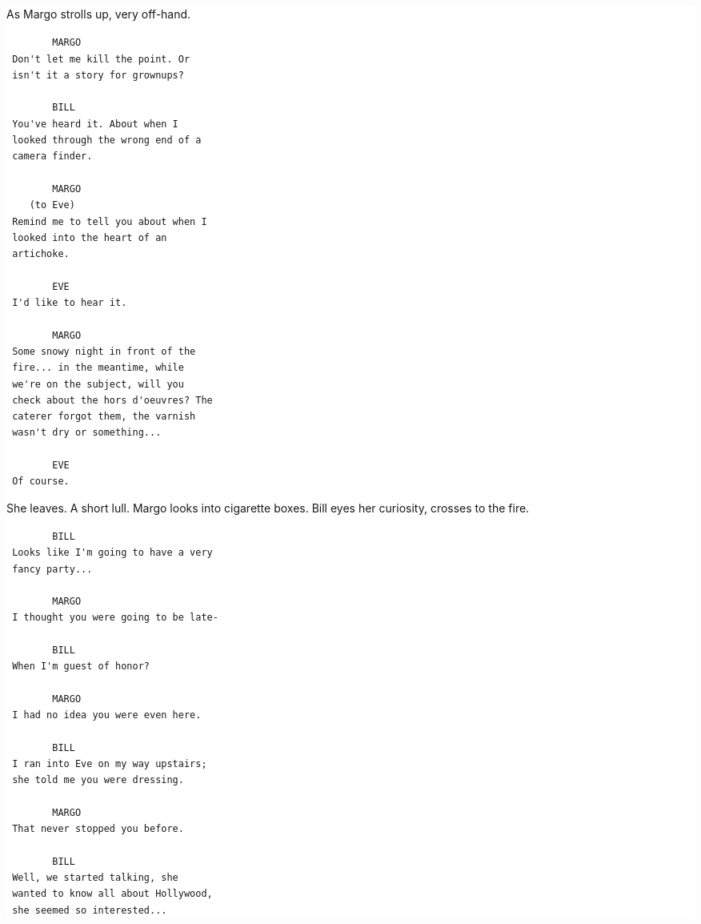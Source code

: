 As Margo strolls up, very off-hand.

			MARGO
	 Don't let me kill the point. Or
	 isn't it a story for grownups?

			BILL 
	 You've heard it. About when I
	 looked through the wrong end of a
	 camera finder. 

			MARGO
		(to Eve)
	 Remind me to tell you about when I
	 looked into the heart of an
	 artichoke. 

			EVE
	 I'd like to hear it. 

			MARGO
	 Some snowy night in front of the
	 fire... in the meantime, while
	 we're on the subject, will you
	 check about the hors d'oeuvres? The
	 caterer forgot them, the varnish
	 wasn't dry or something...

			EVE
	 Of course.

She leaves. A short lull. Margo looks into cigarette boxes.
Bill eyes her curiosity, crosses to the fire. 

			BILL 
	 Looks like I'm going to have a very
	 fancy party...

			MARGO
	 I thought you were going to be late-

			BILL 
	 When I'm guest of honor?

			MARGO 
	 I had no idea you were even here. 

			BILL 
	 I ran into Eve on my way upstairs;
	 she told me you were dressing. 

			MARGO
	 That never stopped you before. 

			BILL 
	 Well, we started talking, she
	 wanted to know all about Hollywood,
	 she seemed so interested...
